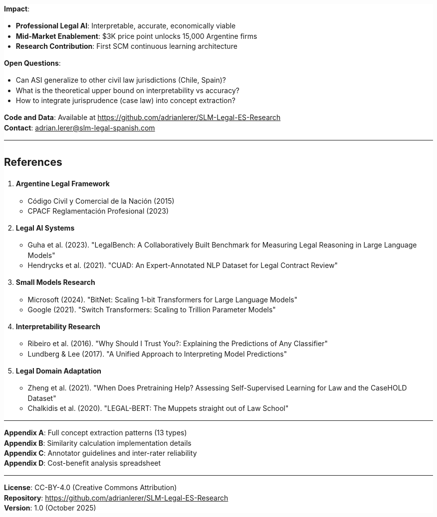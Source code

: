 **Impact**:
- **Professional Legal AI**: Interpretable, accurate, economically viable
- **Mid-Market Enablement**: $3K price point unlocks 15,000 Argentine firms
- **Research Contribution**: First SCM continuous learning architecture

**Open Questions**:
- Can ASI generalize to other civil law jurisdictions (Chile, Spain)?
- What is the theoretical upper bound on interpretability vs accuracy?
- How to integrate jurisprudence (case law) into concept extraction?

**Code and Data**: Available at https://github.com/adrianlerer/SLM-Legal-ES-Research  
**Contact**: adrian.lerer@slm-legal-spanish.com

---

## References

1. **Argentine Legal Framework**
   - Código Civil y Comercial de la Nación (2015)
   - CPACF Reglamentación Profesional (2023)

2. **Legal AI Systems**
   - Guha et al. (2023). "LegalBench: A Collaboratively Built Benchmark for Measuring Legal Reasoning in Large Language Models"
   - Hendrycks et al. (2021). "CUAD: An Expert-Annotated NLP Dataset for Legal Contract Review"

3. **Small Models Research**
   - Microsoft (2024). "BitNet: Scaling 1-bit Transformers for Large Language Models"
   - Google (2021). "Switch Transformers: Scaling to Trillion Parameter Models"

4. **Interpretability Research**
   - Ribeiro et al. (2016). "Why Should I Trust You?: Explaining the Predictions of Any Classifier"
   - Lundberg & Lee (2017). "A Unified Approach to Interpreting Model Predictions"

5. **Legal Domain Adaptation**
   - Zheng et al. (2021). "When Does Pretraining Help? Assessing Self-Supervised Learning for Law and the CaseHOLD Dataset"
   - Chalkidis et al. (2020). "LEGAL-BERT: The Muppets straight out of Law School"

---

**Appendix A**: Full concept extraction patterns (13 types)  
**Appendix B**: Similarity calculation implementation details  
**Appendix C**: Annotator guidelines and inter-rater reliability  
**Appendix D**: Cost-benefit analysis spreadsheet  

---

**License**: CC-BY-4.0 (Creative Commons Attribution)  
**Repository**: https://github.com/adrianlerer/SLM-Legal-ES-Research  
**Version**: 1.0 (October 2025)
